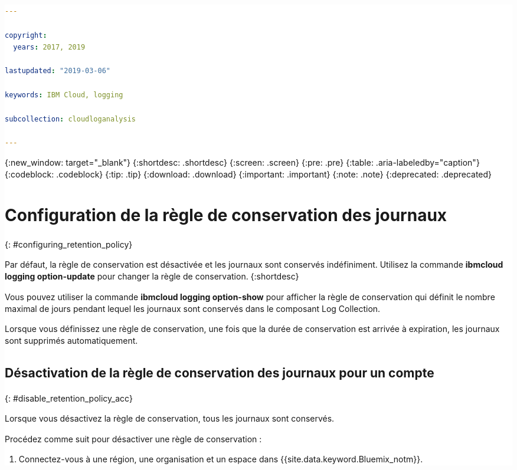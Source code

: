 ```yaml
---

copyright:
  years: 2017, 2019

lastupdated: "2019-03-06"

keywords: IBM Cloud, logging

subcollection: cloudloganalysis

---
```


{:new_window: target="_blank"}
{:shortdesc: .shortdesc}
{:screen: .screen}
{:pre: .pre}
{:table: .aria-labeledby="caption"}
{:codeblock: .codeblock}
{:tip: .tip}
{:download: .download}
{:important: .important}
{:note: .note}
{:deprecated: .deprecated}

# Configuration de la règle de conservation des journaux
{: #configuring_retention_policy}

Par défaut, la règle de conservation est désactivée et les journaux sont conservés indéfiniment. Utilisez la commande **ibmcloud logging option-update** pour changer la règle de conservation.
{:shortdesc}

Vous pouvez utiliser la commande **ibmcloud logging option-show** pour afficher la règle de conservation qui définit le nombre maximal de jours pendant lequel les journaux sont conservés dans le composant Log Collection. 

Lorsque vous définissez une règle de conservation, une fois que la durée de conservation est arrivée à expiration, les journaux sont supprimés automatiquement.


## Désactivation de la règle de conservation des journaux pour un compte
{: #disable_retention_policy_acc}

Lorsque vous désactivez la règle de conservation, tous les journaux sont conservés. 

Procédez comme suit pour désactiver une règle de conservation :

1. Connectez-vous à une région, une organisation et un espace dans {{site.data.keyword.Bluemix_notm}}. 
